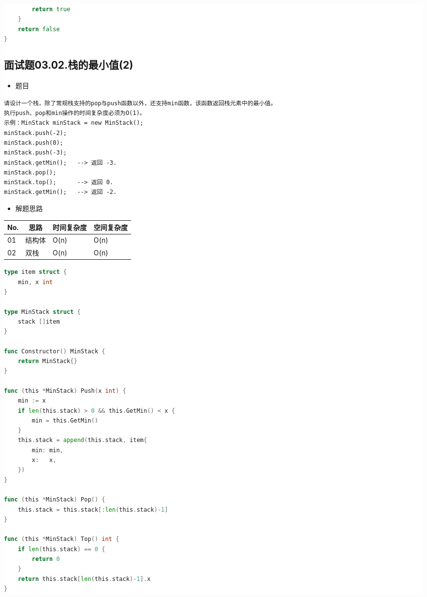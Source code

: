 ```go
		return true
	}
	return false
}
```

## 面试题03.02.栈的最小值(2)

- 题目

```
请设计一个栈，除了常规栈支持的pop与push函数以外，还支持min函数，该函数返回栈元素中的最小值。
执行push、pop和min操作的时间复杂度必须为O(1)。
示例：MinStack minStack = new MinStack();
minStack.push(-2);
minStack.push(0);
minStack.push(-3);
minStack.getMin();   --> 返回 -3.
minStack.pop();
minStack.top();      --> 返回 0.
minStack.getMin();   --> 返回 -2.
```

- 解题思路

| No.  | 思路   | 时间复杂度 | 空间复杂度 |
| ---- | ------ | ---------- | ---------- |
| 01   | 结构体 | O(n)       | O(n)       |
| 02   | 双栈   | O(n)       | O(n)       |

```go
type item struct {
	min, x int
}

type MinStack struct {
	stack []item
}

func Constructor() MinStack {
	return MinStack{}
}

func (this *MinStack) Push(x int) {
	min := x
	if len(this.stack) > 0 && this.GetMin() < x {
		min = this.GetMin()
	}
	this.stack = append(this.stack, item{
		min: min,
		x:   x,
	})
}

func (this *MinStack) Pop() {
	this.stack = this.stack[:len(this.stack)-1]
}

func (this *MinStack) Top() int {
	if len(this.stack) == 0 {
		return 0
	}
	return this.stack[len(this.stack)-1].x
}
```